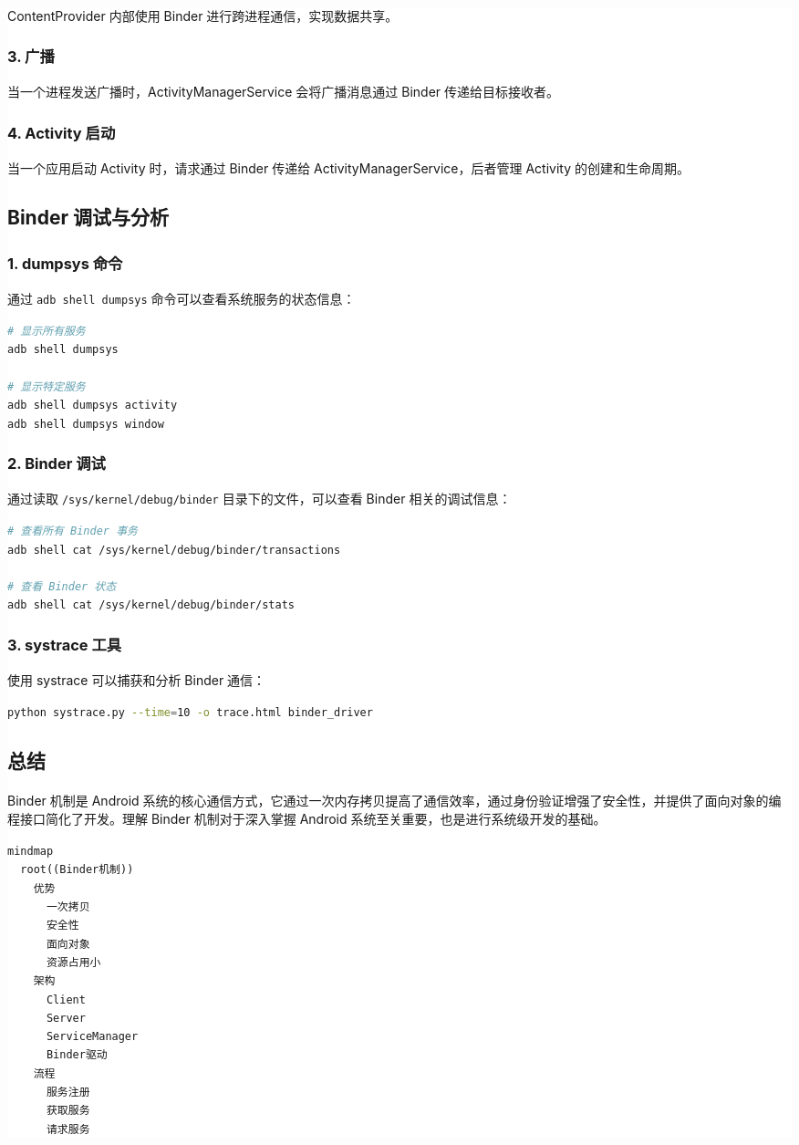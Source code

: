 ContentProvider 内部使用 Binder 进行跨进程通信，实现数据共享。

### 3. 广播

当一个进程发送广播时，ActivityManagerService 会将广播消息通过 Binder 传递给目标接收者。

### 4. Activity 启动

当一个应用启动 Activity 时，请求通过 Binder 传递给 ActivityManagerService，后者管理 Activity 的创建和生命周期。

## Binder 调试与分析

### 1. dumpsys 命令

通过 `adb shell dumpsys` 命令可以查看系统服务的状态信息：

```bash
# 显示所有服务
adb shell dumpsys

# 显示特定服务
adb shell dumpsys activity
adb shell dumpsys window
```

### 2. Binder 调试

通过读取 `/sys/kernel/debug/binder` 目录下的文件，可以查看 Binder 相关的调试信息：

```bash
# 查看所有 Binder 事务
adb shell cat /sys/kernel/debug/binder/transactions

# 查看 Binder 状态
adb shell cat /sys/kernel/debug/binder/stats
```

### 3. systrace 工具

使用 systrace 可以捕获和分析 Binder 通信：

```bash
python systrace.py --time=10 -o trace.html binder_driver
```

## 总结

Binder 机制是 Android 系统的核心通信方式，它通过一次内存拷贝提高了通信效率，通过身份验证增强了安全性，并提供了面向对象的编程接口简化了开发。理解 Binder 机制对于深入掌握 Android 系统至关重要，也是进行系统级开发的基础。

```mermaid
mindmap
  root((Binder机制))
    优势
      一次拷贝
      安全性
      面向对象
      资源占用小
    架构
      Client
      Server
      ServiceManager
      Binder驱动
    流程
      服务注册
      获取服务
      请求服务
```